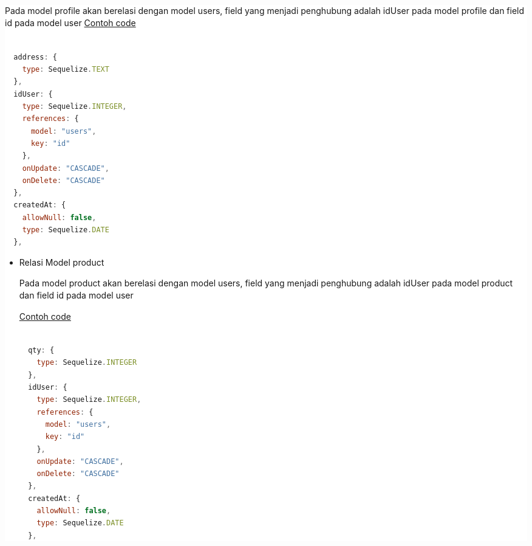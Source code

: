  Pada model profile akan berelasi dengan model users, field yang menjadi penghubung adalah idUser pada model profile dan field id pada model user
  <a class="btn-example-code" href="https://github.com/demo-dumbways/ebook-code-results-stage-2-backend/blob/7-orm-sequelize/migrations/20210712032234-create-profile.js">
  Contoh code
  </a>
  <br />
  <br />

  ```js title=migrations/20211221140540-create-profile.js {4-12}
    address: {
      type: Sequelize.TEXT
    },
    idUser: {
      type: Sequelize.INTEGER,
      references: {
        model: "users",
        key: "id"
      },
      onUpdate: "CASCADE",
      onDelete: "CASCADE"
    },
    createdAt: {
      allowNull: false,
      type: Sequelize.DATE
    },
  ```

- Relasi Model product

  Pada model product akan berelasi dengan model users, field yang menjadi penghubung adalah idUser pada model product dan field id pada model user

    <a class="btn-example-code" href="https://github.com/demo-dumbways/ebook-code-results-stage-2-backend/blob/7-orm-sequelize/migrations/20210712032356-create-product.js">
    Contoh code
    </a>

    <br />
    <br />

  ```js title=migrations/20211221140540-create-product.js {4-12}
    qty: {
      type: Sequelize.INTEGER
    },
    idUser: {
      type: Sequelize.INTEGER,
      references: {
        model: "users",
        key: "id"
      },
      onUpdate: "CASCADE",
      onDelete: "CASCADE"
    },
    createdAt: {
      allowNull: false,
      type: Sequelize.DATE
    },
  ```
